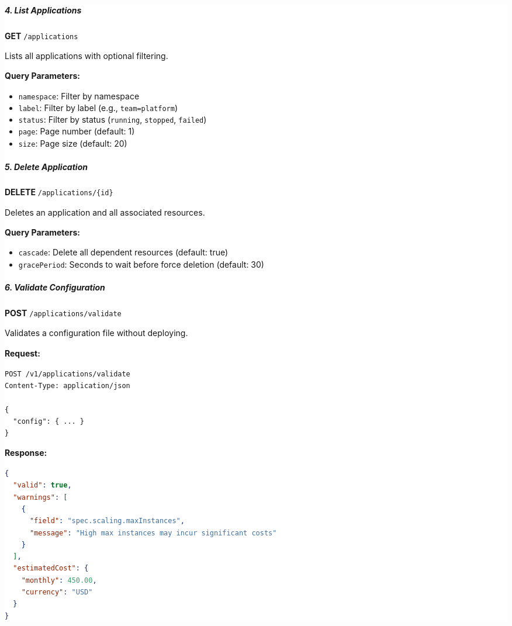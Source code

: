 
##### 4. List Applications

**GET** `/applications`

Lists all applications with optional filtering.

**Query Parameters:**
- `namespace`: Filter by namespace
- `label`: Filter by label (e.g., `team=platform`)
- `status`: Filter by status (`running`, `stopped`, `failed`)
- `page`: Page number (default: 1)
- `size`: Page size (default: 20)

##### 5. Delete Application

**DELETE** `/applications/{id}`

Deletes an application and all associated resources.

**Query Parameters:**
- `cascade`: Delete all dependent resources (default: true)
- `gracePeriod`: Seconds to wait before force deletion (default: 30)

##### 6. Validate Configuration

**POST** `/applications/validate`

Validates a configuration file without deploying.

**Request:**
```http
POST /v1/applications/validate
Content-Type: application/json

{
  "config": { ... }
}
```

**Response:**
```json
{
  "valid": true,
  "warnings": [
    {
      "field": "spec.scaling.maxInstances",
      "message": "High max instances may incur significant costs"
    }
  ],
  "estimatedCost": {
    "monthly": 450.00,
    "currency": "USD"
  }
}
```
